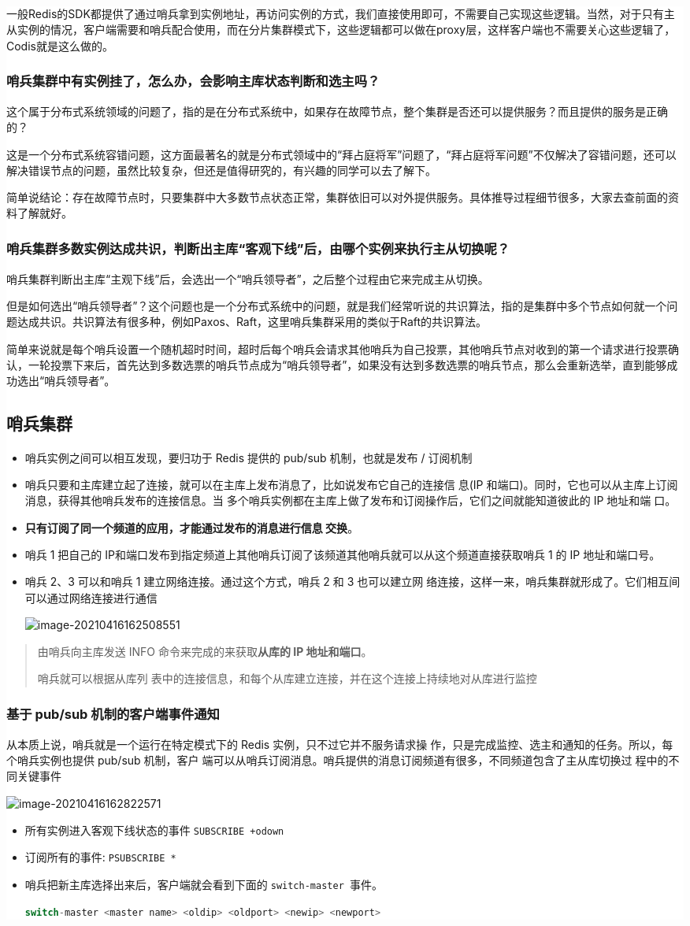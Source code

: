 一般Redis的SDK都提供了通过哨兵拿到实例地址，再访问实例的方式，我们直接使用即可，不需要自己实现这些逻辑。当然，对于只有主从实例的情况，客户端需要和哨兵配合使用，而在分片集群模式下，这些逻辑都可以做在proxy层，这样客户端也不需要关心这些逻辑了，Codis就是这么做的。

### 哨兵集群中有实例挂了，怎么办，会影响主库状态判断和选主吗？

这个属于分布式系统领域的问题了，指的是在分布式系统中，如果存在故障节点，整个集群是否还可以提供服务？而且提供的服务是正确的？

这是一个分布式系统容错问题，这方面最著名的就是分布式领域中的“拜占庭将军”问题了，“拜占庭将军问题”不仅解决了容错问题，还可以解决错误节点的问题，虽然比较复杂，但还是值得研究的，有兴趣的同学可以去了解下。

简单说结论：存在故障节点时，只要集群中大多数节点状态正常，集群依旧可以对外提供服务。具体推导过程细节很多，大家去查前面的资料了解就好。

### 哨兵集群多数实例达成共识，判断出主库“客观下线”后，由哪个实例来执行主从切换呢？

哨兵集群判断出主库“主观下线”后，会选出一个“哨兵领导者”，之后整个过程由它来完成主从切换。

但是如何选出“哨兵领导者”？这个问题也是一个分布式系统中的问题，就是我们经常听说的共识算法，指的是集群中多个节点如何就一个问题达成共识。共识算法有很多种，例如Paxos、Raft，这里哨兵集群采用的类似于Raft的共识算法。

简单来说就是每个哨兵设置一个随机超时时间，超时后每个哨兵会请求其他哨兵为自己投票，其他哨兵节点对收到的第一个请求进行投票确认，一轮投票下来后，首先达到多数选票的哨兵节点成为“哨兵领导者”，如果没有达到多数选票的哨兵节点，那么会重新选举，直到能够成功选出“哨兵领导者”。

## 哨兵集群

+ 哨兵实例之间可以相互发现，要归功于 Redis 提供的 pub/sub 机制，也就是发布 / 订阅机制

+ 哨兵只要和主库建立起了连接，就可以在主库上发布消息了，比如说发布它自己的连接信 息(IP 和端口)。同时，它也可以从主库上订阅消息，获得其他哨兵发布的连接信息。当 多个哨兵实例都在主库上做了发布和订阅操作后，它们之间就能知道彼此的 IP 地址和端 口。

+ **只有订阅了同一个频道的应用，才能通过发布的消息进行信息 交换**。

+ 哨兵 1 把自己的 IP和端口发布到指定频道上其他哨兵订阅了该频道其他哨兵就可以从这个频道直接获取哨兵 1 的 IP 地址和端口号。

+ 哨兵 2、3 可以和哨兵 1 建立网络连接。通过这个方式，哨兵 2 和 3 也可以建立网 络连接，这样一来，哨兵集群就形成了。它们相互间可以通过网络连接进行通信

  ![image-20210416162508551](https://wsx666-1302523054.cos.ap-nanjing.myqcloud.com/image/2021-04-16/image-20210416162508551%20.png)

> 由哨兵向主库发送 INFO 命令来完成的来获取**从库的 IP 地址和端口**。
>
> 哨兵就可以根据从库列 表中的连接信息，和每个从库建立连接，并在这个连接上持续地对从库进行监控

### **基于** **pub/sub** **机制的客户端事件通知**

从本质上说，哨兵就是一个运行在特定模式下的 Redis 实例，只不过它并不服务请求操 作，只是完成监控、选主和通知的任务。所以，每个哨兵实例也提供 pub/sub 机制，客户 端可以从哨兵订阅消息。哨兵提供的消息订阅频道有很多，不同频道包含了主从库切换过 程中的不同关键事件

![image-20210416162822571](https://wsx666-1302523054.cos.ap-nanjing.myqcloud.com/image/2021-04-16/image-20210416162822571%20.png)

+ 所有实例进入客观下线状态的事件 `SUBSCRIBE +odown`

+ 订阅所有的事件:  `PSUBSCRIBE *`

+ 哨兵把新主库选择出来后，客户端就会看到下面的 `switch-master `事件。

  ```c
  switch-master <master name> <oldip> <oldport> <newip> <newport>
  ```
